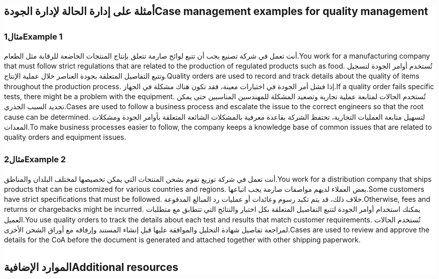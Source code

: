 ## <a name="case-management-examples-for-quality-management"></a><span data-ttu-id="499e4-250">أمثلة على إدارة الحالة لإدارة الجودة</span><span class="sxs-lookup"><span data-stu-id="499e4-250">Case management examples for quality management</span></span>

### <a name="example-1"></a><span data-ttu-id="499e4-251">مثال1</span><span class="sxs-lookup"><span data-stu-id="499e4-251">Example 1</span></span>

<span data-ttu-id="499e4-252">أنت تعمل في شركة تصنيع يجب أن تتبع لوائح صارمة تتعلق بإنتاج المنتجات الخاضعة للرقابة مثل الطعام.</span><span class="sxs-lookup"><span data-stu-id="499e4-252">You work for a manufacturing company that must follow strict regulations that are related to the production of regulated products such as food.</span></span> <span data-ttu-id="499e4-253">تُستخدم أوامر الجودة لتسجيل وتتبع التفاصيل المتعلقة بجودة العناصر خلال عملية الإنتاج.</span><span class="sxs-lookup"><span data-stu-id="499e4-253">Quality orders are used to record and track details about the quality of items throughout the production process.</span></span> <span data-ttu-id="499e4-254">إذا فشل أمر الجودة في اختبارات معينة، فقد تكون هناك مشكلة في الجهاز.</span><span class="sxs-lookup"><span data-stu-id="499e4-254">If a quality order fails specific tests, there might be a problem with the equipment.</span></span> <span data-ttu-id="499e4-255">تُستخدم الحالات لمتابعة عملية تجارية وتصعيد المشكلة للمهندسين المناسبين حتى يمكن تحديد السبب الجذري.</span><span class="sxs-lookup"><span data-stu-id="499e4-255">Cases are used to follow a business process and escalate the issue to the correct engineers so that the root cause can be determined.</span></span> <span data-ttu-id="499e4-256">لتسهيل متابعة العمليات التجارية، تحتفظ الشركة بقاعدة معرفية بالمشكلات الشائعة المتعلقة بأوامر الجودة ومشكلات المعدات.</span><span class="sxs-lookup"><span data-stu-id="499e4-256">To make business processes easier to follow, the company keeps a knowledge base of common issues that are related to quality orders and equipment issues.</span></span>

### <a name="example-2"></a><span data-ttu-id="499e4-257">مثال2</span><span class="sxs-lookup"><span data-stu-id="499e4-257">Example 2</span></span>

<span data-ttu-id="499e4-258">أنت تعمل في شركة توزيع تقوم بشحن المنتجات التي يمكن تخصيصها لمختلف البلدان والمناطق.</span><span class="sxs-lookup"><span data-stu-id="499e4-258">You work for a distribution company that ships products that can be customized for various countries and regions.</span></span> <span data-ttu-id="499e4-259">بعض العملاء لديهم مواصفات صارمة يجب اتباعها.</span><span class="sxs-lookup"><span data-stu-id="499e4-259">Some customers have strict specifications that must be followed.</span></span> <span data-ttu-id="499e4-260">خلاف ذلك، قد يتم تكبد رسوم وعائدات أو عمليات رد المبالغ المدفوعة.</span><span class="sxs-lookup"><span data-stu-id="499e4-260">Otherwise, fees and returns or chargebacks might be incurred.</span></span> <span data-ttu-id="499e4-261">يمكنك استخدام أوامر الجودة لتتبع التفاصيل المتعلقة بكل اختبار والنتائج التي تتطابق مع متطلبات العميل.</span><span class="sxs-lookup"><span data-stu-id="499e4-261">You use quality orders to track the details about each test and results that match customer requirements.</span></span> <span data-ttu-id="499e4-262">تُستخدم الحالات لمراجعة تفاصيل شهادة التحليل والموافقة عليها قبل إنشاء المستند وإرفاقه مع أوراق الشحن الأخرى.</span><span class="sxs-lookup"><span data-stu-id="499e4-262">Cases are used to review and approve the details for the CoA before the document is generated and attached together with other shipping paperwork.</span></span>

## <a name="additional-resources"></a><span data-ttu-id="499e4-263">الموارد الإضافية</span><span class="sxs-lookup"><span data-stu-id="499e4-263">Additional resources</span></span>
